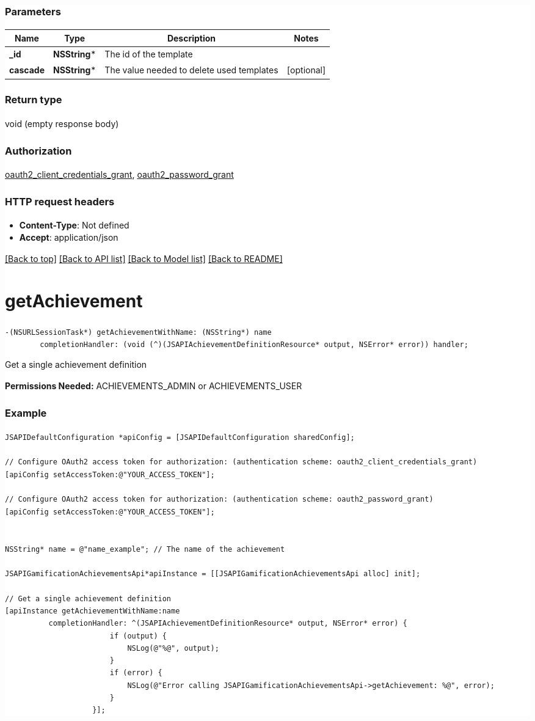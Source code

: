 ### Parameters

Name | Type | Description  | Notes
------------- | ------------- | ------------- | -------------
 **_id** | **NSString***| The id of the template | 
 **cascade** | **NSString***| The value needed to delete used templates | [optional] 

### Return type

void (empty response body)

### Authorization

[oauth2_client_credentials_grant](../README.md#oauth2_client_credentials_grant), [oauth2_password_grant](../README.md#oauth2_password_grant)

### HTTP request headers

 - **Content-Type**: Not defined
 - **Accept**: application/json

[[Back to top]](#) [[Back to API list]](../README.md#documentation-for-api-endpoints) [[Back to Model list]](../README.md#documentation-for-models) [[Back to README]](../README.md)

# **getAchievement**
```objc
-(NSURLSessionTask*) getAchievementWithName: (NSString*) name
        completionHandler: (void (^)(JSAPIAchievementDefinitionResource* output, NSError* error)) handler;
```

Get a single achievement definition

<b>Permissions Needed:</b> ACHIEVEMENTS_ADMIN or ACHIEVEMENTS_USER

### Example 
```objc
JSAPIDefaultConfiguration *apiConfig = [JSAPIDefaultConfiguration sharedConfig];

// Configure OAuth2 access token for authorization: (authentication scheme: oauth2_client_credentials_grant)
[apiConfig setAccessToken:@"YOUR_ACCESS_TOKEN"];

// Configure OAuth2 access token for authorization: (authentication scheme: oauth2_password_grant)
[apiConfig setAccessToken:@"YOUR_ACCESS_TOKEN"];


NSString* name = @"name_example"; // The name of the achievement

JSAPIGamificationAchievementsApi*apiInstance = [[JSAPIGamificationAchievementsApi alloc] init];

// Get a single achievement definition
[apiInstance getAchievementWithName:name
          completionHandler: ^(JSAPIAchievementDefinitionResource* output, NSError* error) {
                        if (output) {
                            NSLog(@"%@", output);
                        }
                        if (error) {
                            NSLog(@"Error calling JSAPIGamificationAchievementsApi->getAchievement: %@", error);
                        }
                    }];
```
